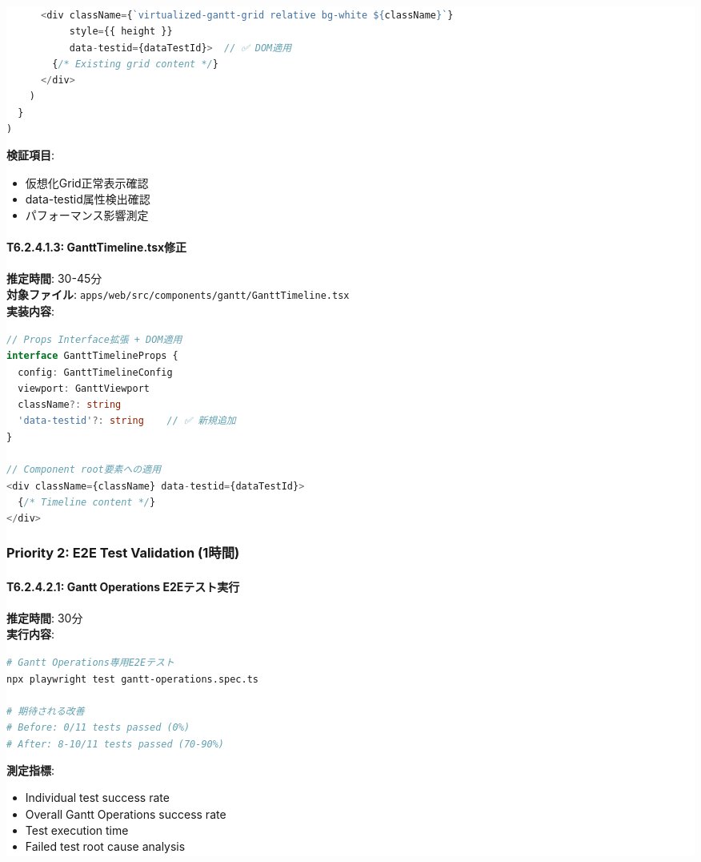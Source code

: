 ```typescript  
      <div className={`virtualized-gantt-grid relative bg-white ${className}`} 
           style={{ height }} 
           data-testid={dataTestId}>  // ✅ DOM適用
        {/* Existing grid content */}
      </div>
    )
  }
)
```

**検証項目**:
- 仮想化Grid正常表示確認
- data-testid属性検出確認
- パフォーマンス影響測定

#### T6.2.4.1.3: GanttTimeline.tsx修正
**推定時間**: 30-45分  
**対象ファイル**: `apps/web/src/components/gantt/GanttTimeline.tsx`  
**実装内容**:
```typescript
// Props Interface拡張 + DOM適用
interface GanttTimelineProps {
  config: GanttTimelineConfig
  viewport: GanttViewport
  className?: string
  'data-testid'?: string    // ✅ 新規追加
}

// Component root要素への適用
<div className={className} data-testid={dataTestId}>
  {/* Timeline content */}
</div>
```

### Priority 2: E2E Test Validation (1時間)

#### T6.2.4.2.1: Gantt Operations E2Eテスト実行
**推定時間**: 30分  
**実行内容**:
```bash
# Gantt Operations専用E2Eテスト
npx playwright test gantt-operations.spec.ts

# 期待される改善
# Before: 0/11 tests passed (0%)
# After: 8-10/11 tests passed (70-90%)
```

**測定指標**:
- Individual test success rate
- Overall Gantt Operations success rate
- Test execution time
- Failed test root cause analysis

